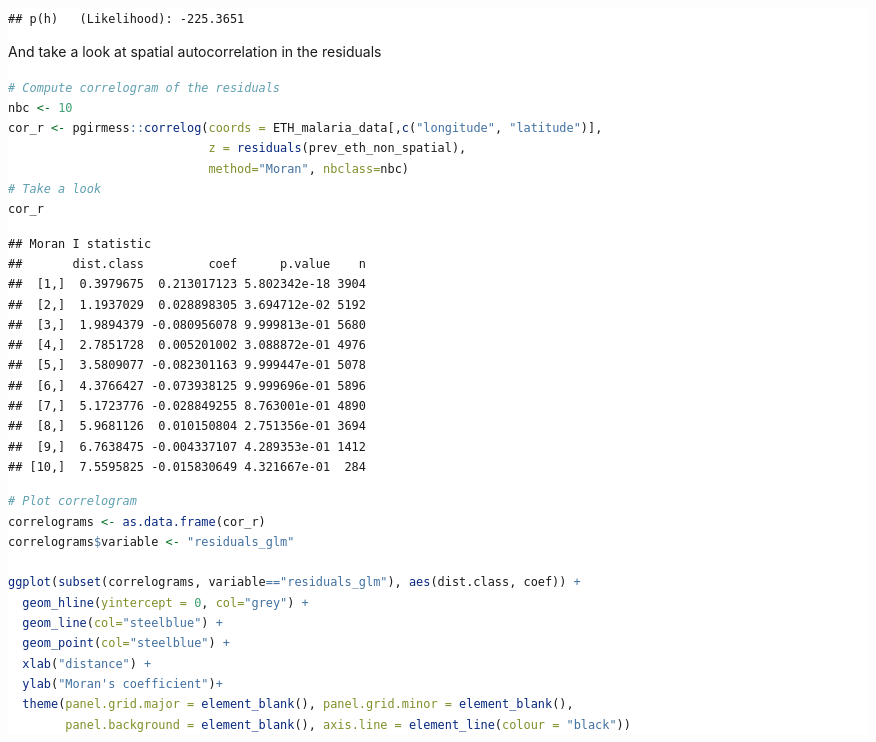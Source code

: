     ## p(h)   (Likelihood): -225.3651

And take a look at spatial autocorrelation in the residuals

``` r
# Compute correlogram of the residuals
nbc <- 10
cor_r <- pgirmess::correlog(coords = ETH_malaria_data[,c("longitude", "latitude")],
                            z = residuals(prev_eth_non_spatial),
                            method="Moran", nbclass=nbc)
# Take a look
cor_r
```

    ## Moran I statistic 
    ##       dist.class         coef      p.value    n
    ##  [1,]  0.3979675  0.213017123 5.802342e-18 3904
    ##  [2,]  1.1937029  0.028898305 3.694712e-02 5192
    ##  [3,]  1.9894379 -0.080956078 9.999813e-01 5680
    ##  [4,]  2.7851728  0.005201002 3.088872e-01 4976
    ##  [5,]  3.5809077 -0.082301163 9.999447e-01 5078
    ##  [6,]  4.3766427 -0.073938125 9.999696e-01 5896
    ##  [7,]  5.1723776 -0.028849255 8.763001e-01 4890
    ##  [8,]  5.9681126  0.010150804 2.751356e-01 3694
    ##  [9,]  6.7638475 -0.004337107 4.289353e-01 1412
    ## [10,]  7.5595825 -0.015830649 4.321667e-01  284

``` r
# Plot correlogram
correlograms <- as.data.frame(cor_r)
correlograms$variable <- "residuals_glm" 

ggplot(subset(correlograms, variable=="residuals_glm"), aes(dist.class, coef)) + 
  geom_hline(yintercept = 0, col="grey") +
  geom_line(col="steelblue") + 
  geom_point(col="steelblue") +
  xlab("distance") + 
  ylab("Moran's coefficient")+
  theme(panel.grid.major = element_blank(), panel.grid.minor = element_blank(), 
        panel.background = element_blank(), axis.line = element_line(colour = "black"))
```
